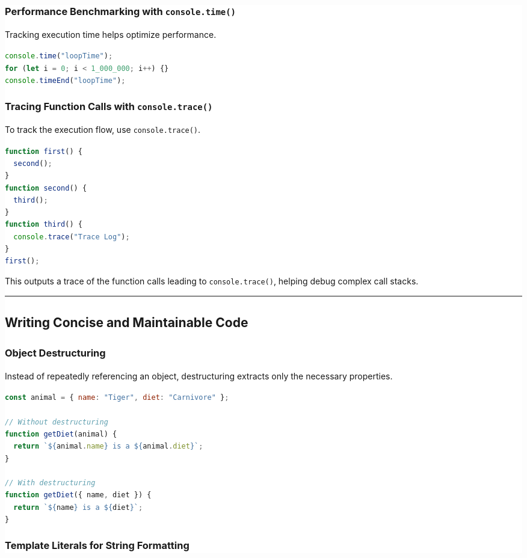 ### Performance Benchmarking with `console.time()`

Tracking execution time helps optimize performance.

```javascript
console.time("loopTime");
for (let i = 0; i < 1_000_000; i++) {}
console.timeEnd("loopTime");
```

### Tracing Function Calls with `console.trace()`

To track the execution flow, use `console.trace()`.

```javascript
function first() {
  second();
}
function second() {
  third();
}
function third() {
  console.trace("Trace Log");
}
first();
```

This outputs a trace of the function calls leading to `console.trace()`, helping debug complex call stacks.

---

## Writing Concise and Maintainable Code

### Object Destructuring

Instead of repeatedly referencing an object, destructuring extracts only the necessary properties.

```javascript
const animal = { name: "Tiger", diet: "Carnivore" };

// Without destructuring
function getDiet(animal) {
  return `${animal.name} is a ${animal.diet}`;
}

// With destructuring
function getDiet({ name, diet }) {
  return `${name} is a ${diet}`;
}
```

### Template Literals for String Formatting

